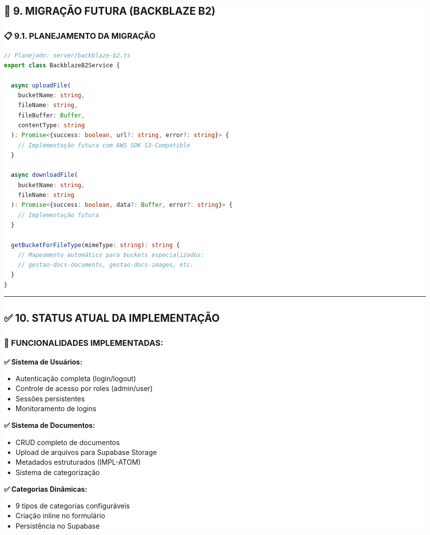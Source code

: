 
## 🔄 **9. MIGRAÇÃO FUTURA (BACKBLAZE B2)**

### **📋 9.1. PLANEJAMENTO DA MIGRAÇÃO**

```typescript
// Planejado: server/backblaze-b2.ts
export class BackblazeB2Service {
  
  async uploadFile(
    bucketName: string,
    fileName: string, 
    fileBuffer: Buffer,
    contentType: string
  ): Promise<{success: boolean, url?: string, error?: string}> {
    // Implementação futura com AWS SDK S3-Compatible
  }
  
  async downloadFile(
    bucketName: string, 
    fileName: string
  ): Promise<{success: boolean, data?: Buffer, error?: string}> {
    // Implementação futura
  }
  
  getBucketForFileType(mimeType: string): string {
    // Mapeamento automático para buckets especializados:
    // gestao-docs-documents, gestao-docs-images, etc.
  }
}
```

---

## ✅ **10. STATUS ATUAL DA IMPLEMENTAÇÃO**

### **🎯 FUNCIONALIDADES IMPLEMENTADAS:**

**✅ Sistema de Usuários:**
- Autenticação completa (login/logout)
- Controle de acesso por roles (admin/user)
- Sessões persistentes
- Monitoramento de logins

**✅ Sistema de Documentos:**
- CRUD completo de documentos
- Upload de arquivos para Supabase Storage
- Metadados estruturados (IMPL-ATOM)
- Sistema de categorização

**✅ Categorias Dinâmicas:**
- 9 tipos de categorias configuráveis
- Criação inline no formulário
- Persistência no Supabase
